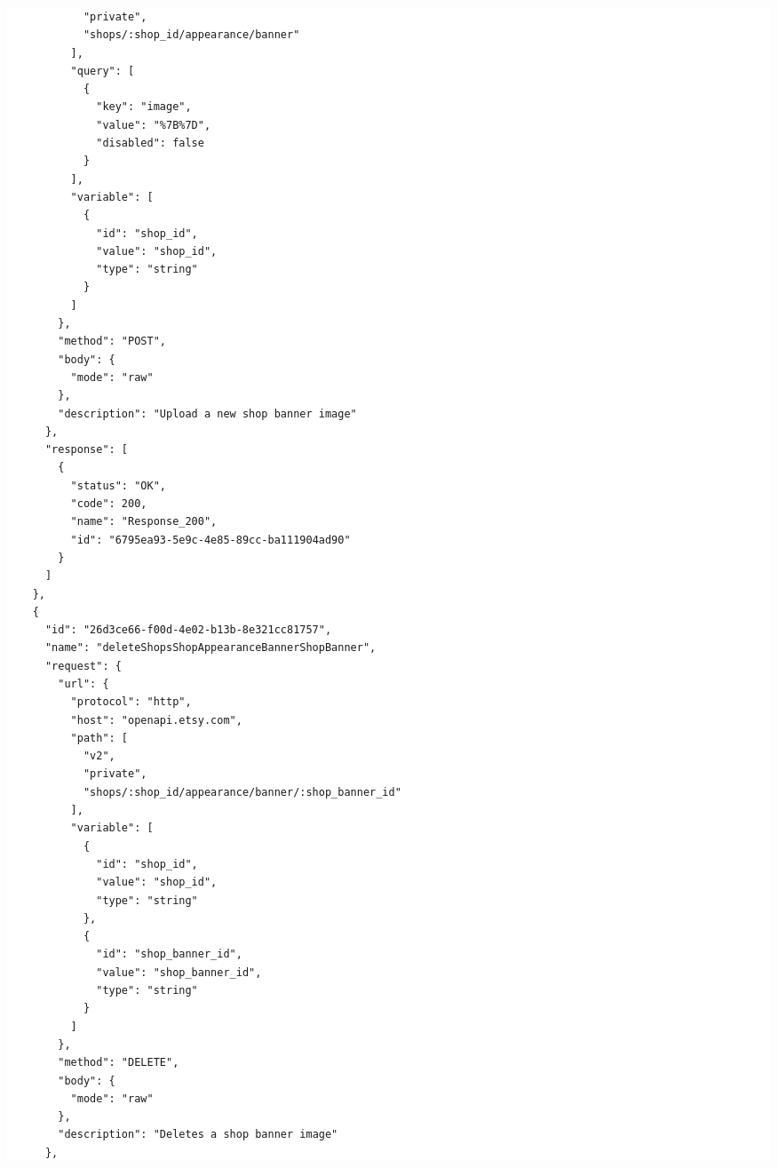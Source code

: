                 "private",
                "shops/:shop_id/appearance/banner"
              ],
              "query": [
                {
                  "key": "image",
                  "value": "%7B%7D",
                  "disabled": false
                }
              ],
              "variable": [
                {
                  "id": "shop_id",
                  "value": "shop_id",
                  "type": "string"
                }
              ]
            },
            "method": "POST",
            "body": {
              "mode": "raw"
            },
            "description": "Upload a new shop banner image"
          },
          "response": [
            {
              "status": "OK",
              "code": 200,
              "name": "Response_200",
              "id": "6795ea93-5e9c-4e85-89cc-ba111904ad90"
            }
          ]
        },
        {
          "id": "26d3ce66-f00d-4e02-b13b-8e321cc81757",
          "name": "deleteShopsShopAppearanceBannerShopBanner",
          "request": {
            "url": {
              "protocol": "http",
              "host": "openapi.etsy.com",
              "path": [
                "v2",
                "private",
                "shops/:shop_id/appearance/banner/:shop_banner_id"
              ],
              "variable": [
                {
                  "id": "shop_id",
                  "value": "shop_id",
                  "type": "string"
                },
                {
                  "id": "shop_banner_id",
                  "value": "shop_banner_id",
                  "type": "string"
                }
              ]
            },
            "method": "DELETE",
            "body": {
              "mode": "raw"
            },
            "description": "Deletes a shop banner image"
          },